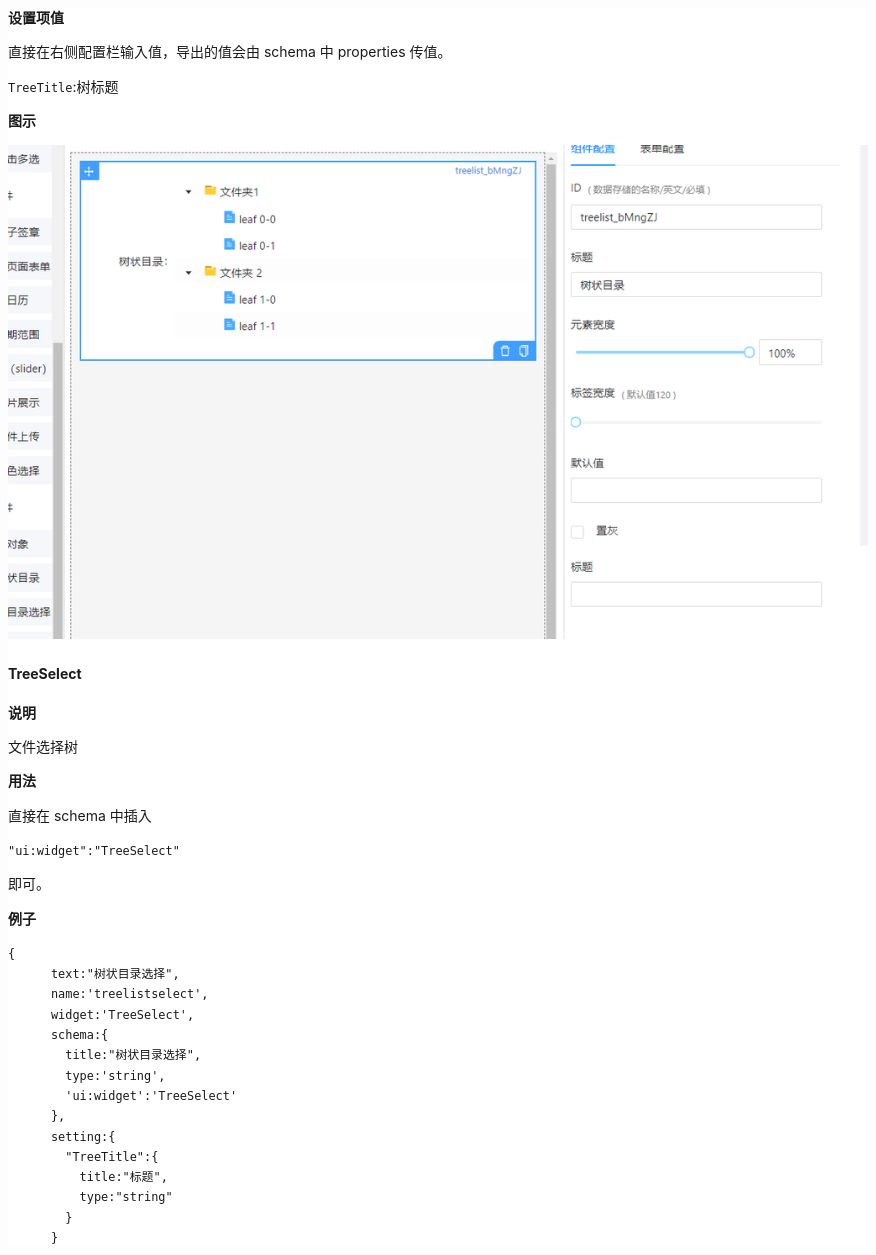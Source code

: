 **设置项值**

直接在右侧配置栏输入值，导出的值会由 schema 中 properties 传值。

`TreeTitle`:树标题

**图示**

![](./image/treedir.png)

#### TreeSelect

**说明**

文件选择树

**用法**

直接在 schema 中插入

```
"ui:widget":"TreeSelect"
```

即可。

**例子**

```
{
      text:"树状目录选择",
      name:'treelistselect',
      widget:'TreeSelect',
      schema:{
        title:"树状目录选择",
        type:'string',
        'ui:widget':'TreeSelect'
      },
      setting:{
        "TreeTitle":{
          title:"标题",
          type:"string"
        }
      }
```